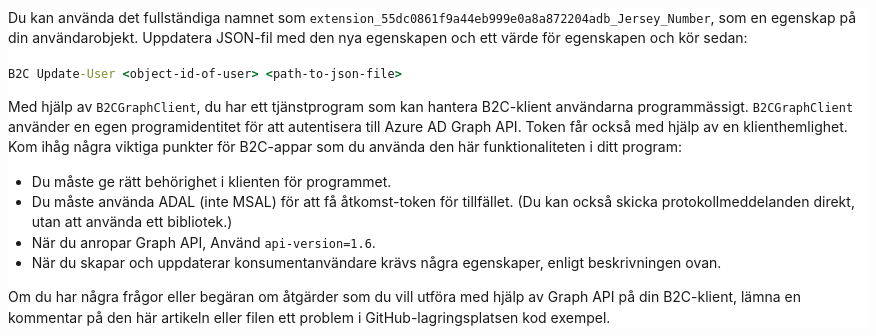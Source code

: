 Du kan använda det fullständiga namnet som `extension_55dc0861f9a44eb999e0a8a872204adb_Jersey_Number`, som en egenskap på din användarobjekt.  Uppdatera JSON-fil med den nya egenskapen och ett värde för egenskapen och kör sedan:

```cmd
B2C Update-User <object-id-of-user> <path-to-json-file>
```

Med hjälp av `B2CGraphClient`, du har ett tjänstprogram som kan hantera B2C-klient användarna programmässigt. `B2CGraphClient` använder en egen programidentitet för att autentisera till Azure AD Graph API. Token får också med hjälp av en klienthemlighet. Kom ihåg några viktiga punkter för B2C-appar som du använda den här funktionaliteten i ditt program:

* Du måste ge rätt behörighet i klienten för programmet.
* Du måste använda ADAL (inte MSAL) för att få åtkomst-token för tillfället. (Du kan också skicka protokollmeddelanden direkt, utan att använda ett bibliotek.)
* När du anropar Graph API, Använd `api-version=1.6`.
* När du skapar och uppdaterar konsumentanvändare krävs några egenskaper, enligt beskrivningen ovan.

Om du har några frågor eller begäran om åtgärder som du vill utföra med hjälp av Graph API på din B2C-klient, lämna en kommentar på den här artikeln eller filen ett problem i GitHub-lagringsplatsen kod exempel.

